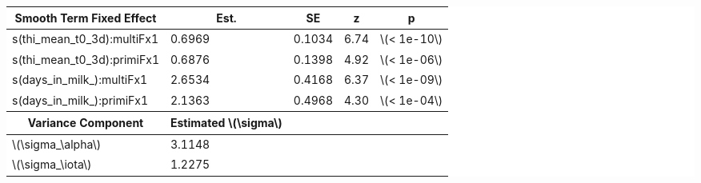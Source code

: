 <div id="table_12">
<div class="table-content">
<table>
  <thead>
    <tr>
      <th>Smooth Term Fixed Effect</th>
      <th>Est.</th>
      <th>SE</th>
      <th>z</th>
      <th>p</th>
    </tr>
  </thead>
  <tbody>
    <tr>
      <td>s(thi_mean_t0_3d):multiFx1</td>
      <td>0.6969</td>
      <td>0.1034</td>
      <td>6.74</td>
      <td>\(< 1e-10\)</td>
    </tr>
    <tr>
      <td>s(thi_mean_t0_3d):primiFx1</td>
      <td>0.6876</td>
      <td>0.1398</td>
      <td>4.92</td>
      <td>\(< 1e-06\)</td>
    </tr>
    <tr>
      <td>s(days_in_milk_):multiFx1</td>
      <td>2.6534</td>
      <td>0.4168</td>
      <td>6.37</td>
      <td>\(< 1e-09\)</td>
    </tr>
    <tr>
      <td>s(days_in_milk_):primiFx1</td>
      <td>2.1363</td>
      <td>0.4968</td>
      <td>4.30</td>
      <td>\(< 1e-04\)</td>
    </tr>
  </tbody>
  <thead>
    <tr>
      <th>Variance Component</th>
      <th>Estimated \(\sigma\)</th>
      <th></th>
      <th></th>
      <th></th>
    </tr>
  </thead>
  <tbody>
    <tr>
      <td>\(\sigma_\alpha\)</td>
      <td>3.1148</td>
      <td></td>
      <td></td>
      <td></td>
    </tr>
    <tr>
      <td>\(\sigma_\iota\)</td>
      <td>1.2275</td>
      <td></td>
      <td></td>